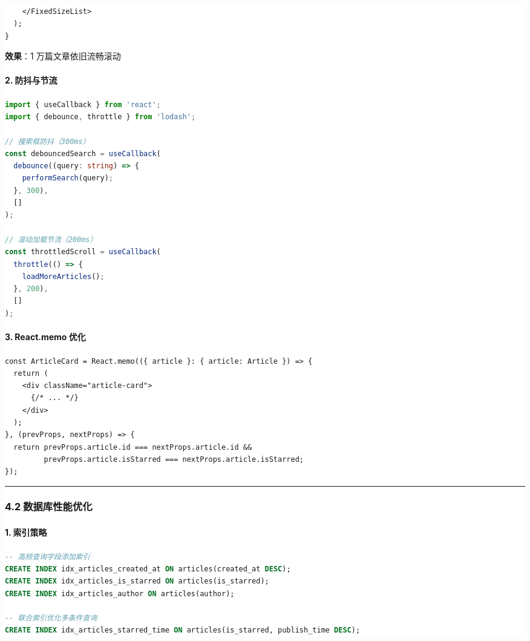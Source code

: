 ```tsx
    </FixedSizeList>
  );
}
```

**效果**：1 万篇文章依旧流畅滚动

#### **2. 防抖与节流**

```typescript
import { useCallback } from 'react';
import { debounce, throttle } from 'lodash';

// 搜索框防抖（300ms）
const debouncedSearch = useCallback(
  debounce((query: string) => {
    performSearch(query);
  }, 300),
  []
);

// 滚动加载节流（200ms）
const throttledScroll = useCallback(
  throttle(() => {
    loadMoreArticles();
  }, 200),
  []
);
```

#### **3. React.memo 优化**

```tsx
const ArticleCard = React.memo(({ article }: { article: Article }) => {
  return (
    <div className="article-card">
      {/* ... */}
    </div>
  );
}, (prevProps, nextProps) => {
  return prevProps.article.id === nextProps.article.id &&
         prevProps.article.isStarred === nextProps.article.isStarred;
});
```

---

### 4.2 数据库性能优化

#### **1. 索引策略**

```sql
-- 高频查询字段添加索引
CREATE INDEX idx_articles_created_at ON articles(created_at DESC);
CREATE INDEX idx_articles_is_starred ON articles(is_starred);
CREATE INDEX idx_articles_author ON articles(author);

-- 联合索引优化多条件查询
CREATE INDEX idx_articles_starred_time ON articles(is_starred, publish_time DESC);
```
